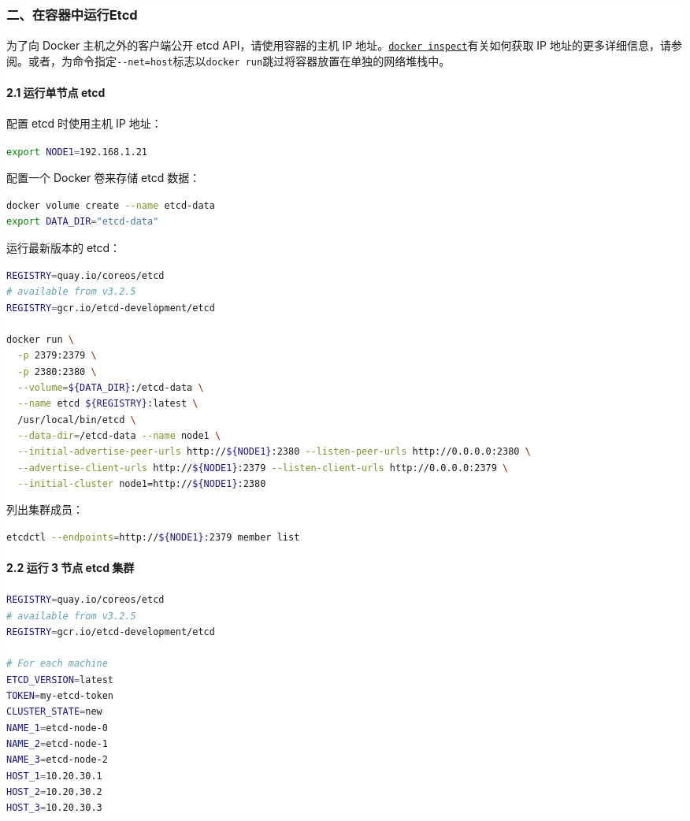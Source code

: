 











### 二、在容器中运行Etcd

为了向 Docker 主机之外的客户端公开 etcd API，请使用容器的主机 IP 地址。[`docker inspect`](https://docs.docker.com/engine/reference/commandline/inspect)有关如何获取 IP 地址的更多详细信息，请参阅。或者，为命令指定`--net=host`标志以`docker run`跳过将容器放置在单独的网络堆栈中。

#### 2.1 运行单节点 etcd

配置 etcd 时使用主机 IP 地址：

```bash
export NODE1=192.168.1.21
```

配置一个 Docker 卷来存储 etcd 数据：

```bash
docker volume create --name etcd-data
export DATA_DIR="etcd-data"
```

运行最新版本的 etcd：

```bash
REGISTRY=quay.io/coreos/etcd
# available from v3.2.5
REGISTRY=gcr.io/etcd-development/etcd

docker run \
  -p 2379:2379 \
  -p 2380:2380 \
  --volume=${DATA_DIR}:/etcd-data \
  --name etcd ${REGISTRY}:latest \
  /usr/local/bin/etcd \
  --data-dir=/etcd-data --name node1 \
  --initial-advertise-peer-urls http://${NODE1}:2380 --listen-peer-urls http://0.0.0.0:2380 \
  --advertise-client-urls http://${NODE1}:2379 --listen-client-urls http://0.0.0.0:2379 \
  --initial-cluster node1=http://${NODE1}:2380
```

列出集群成员：

```bash
etcdctl --endpoints=http://${NODE1}:2379 member list
```

#### 2.2 运行 3 节点 etcd 集群

```bash
REGISTRY=quay.io/coreos/etcd
# available from v3.2.5
REGISTRY=gcr.io/etcd-development/etcd

# For each machine
ETCD_VERSION=latest
TOKEN=my-etcd-token
CLUSTER_STATE=new
NAME_1=etcd-node-0
NAME_2=etcd-node-1
NAME_3=etcd-node-2
HOST_1=10.20.30.1
HOST_2=10.20.30.2
HOST_3=10.20.30.3
```